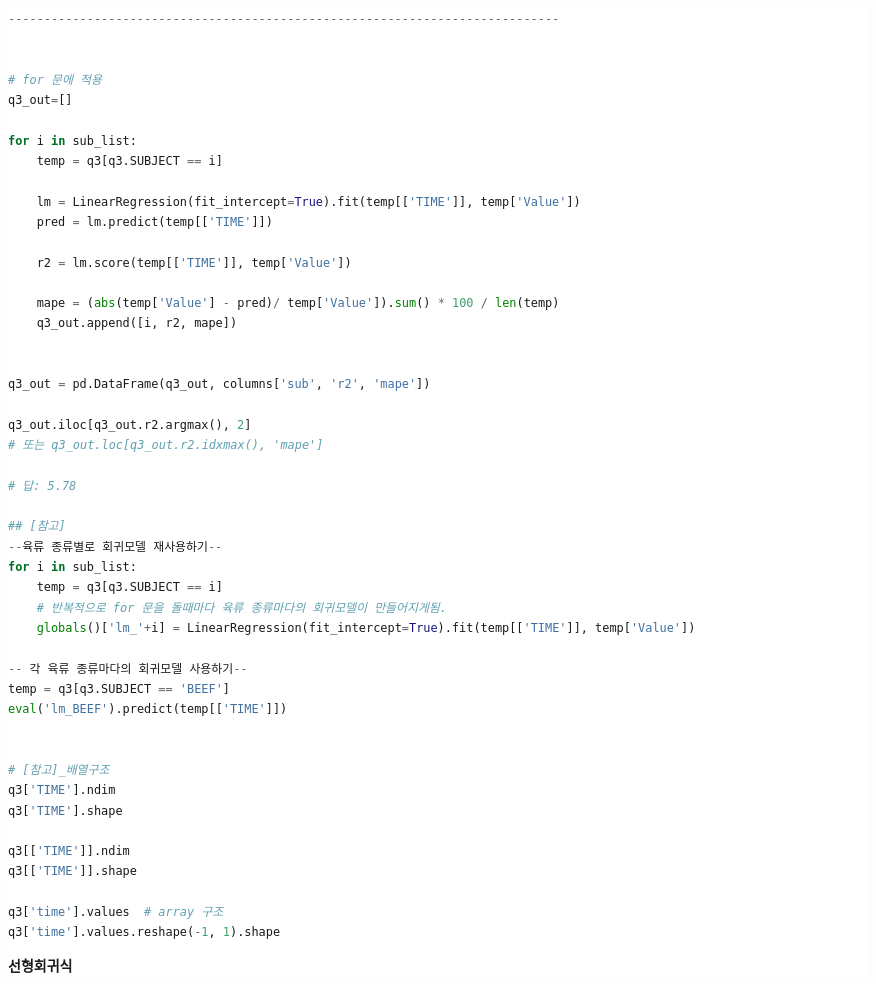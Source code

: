 ```python
-----------------------------------------------------------------------------


# for 문에 적용
q3_out=[]

for i in sub_list:
    temp = q3[q3.SUBJECT == i]
    
    lm = LinearRegression(fit_intercept=True).fit(temp[['TIME']], temp['Value'])  
    pred = lm.predict(temp[['TIME']])

    r2 = lm.score(temp[['TIME']], temp['Value'])
    
    mape = (abs(temp['Value'] - pred)/ temp['Value']).sum() * 100 / len(temp)
    q3_out.append([i, r2, mape])

    
q3_out = pd.DataFrame(q3_out, columns['sub', 'r2', 'mape'])
    
q3_out.iloc[q3_out.r2.argmax(), 2]
# 또는 q3_out.loc[q3_out.r2.idxmax(), 'mape']

# 답: 5.78
    
## [참고]
--육류 종류별로 회귀모델 재사용하기--
for i in sub_list:
    temp = q3[q3.SUBJECT == i]
    # 반복적으로 for 문을 돌때마다 육류 종류마다의 회귀모델이 만들어지게됨.
    globals()['lm_'+i] = LinearRegression(fit_intercept=True).fit(temp[['TIME']], temp['Value']) 

-- 각 육류 종류마다의 회귀모델 사용하기--
temp = q3[q3.SUBJECT == 'BEEF']
eval('lm_BEEF').predict(temp[['TIME']])


# [참고]_배열구조
q3['TIME'].ndim
q3['TIME'].shape

q3[['TIME']].ndim
q3[['TIME']].shape

q3['time'].values  # array 구조
q3['time'].values.reshape(-1, 1).shape

```



**선형회귀식**
